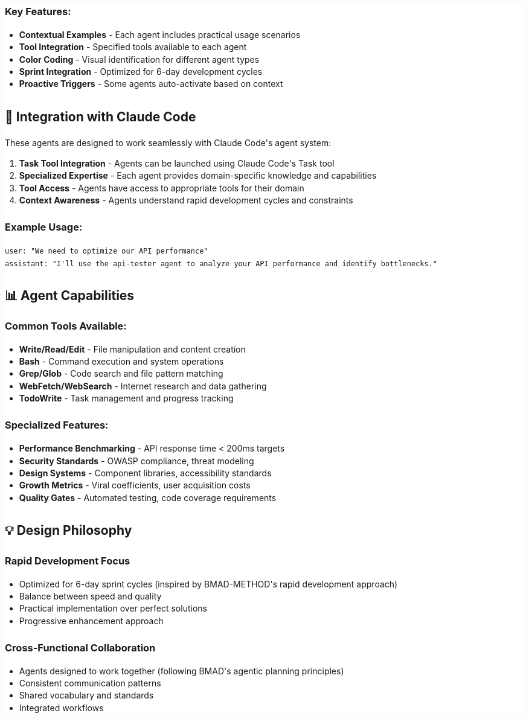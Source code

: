 ### Key Features:
- **Contextual Examples** - Each agent includes practical usage scenarios
- **Tool Integration** - Specified tools available to each agent
- **Color Coding** - Visual identification for different agent types
- **Sprint Integration** - Optimized for 6-day development cycles
- **Proactive Triggers** - Some agents auto-activate based on context

## 🔗 Integration with Claude Code

These agents are designed to work seamlessly with Claude Code's agent system:

1. **Task Tool Integration** - Agents can be launched using Claude Code's Task tool
2. **Specialized Expertise** - Each agent provides domain-specific knowledge and capabilities  
3. **Tool Access** - Agents have access to appropriate tools for their domain
4. **Context Awareness** - Agents understand rapid development cycles and constraints

### Example Usage:
```
user: "We need to optimize our API performance"
assistant: "I'll use the api-tester agent to analyze your API performance and identify bottlenecks."
```

## 📊 Agent Capabilities

### Common Tools Available:
- **Write/Read/Edit** - File manipulation and content creation
- **Bash** - Command execution and system operations  
- **Grep/Glob** - Code search and file pattern matching
- **WebFetch/WebSearch** - Internet research and data gathering
- **TodoWrite** - Task management and progress tracking

### Specialized Features:
- **Performance Benchmarking** - API response time < 200ms targets
- **Security Standards** - OWASP compliance, threat modeling
- **Design Systems** - Component libraries, accessibility standards
- **Growth Metrics** - Viral coefficients, user acquisition costs
- **Quality Gates** - Automated testing, code coverage requirements

## 💡 Design Philosophy

### Rapid Development Focus
- Optimized for 6-day sprint cycles (inspired by BMAD-METHOD's rapid development approach)
- Balance between speed and quality
- Practical implementation over perfect solutions
- Progressive enhancement approach

### Cross-Functional Collaboration  
- Agents designed to work together (following BMAD's agentic planning principles)
- Consistent communication patterns
- Shared vocabulary and standards
- Integrated workflows
